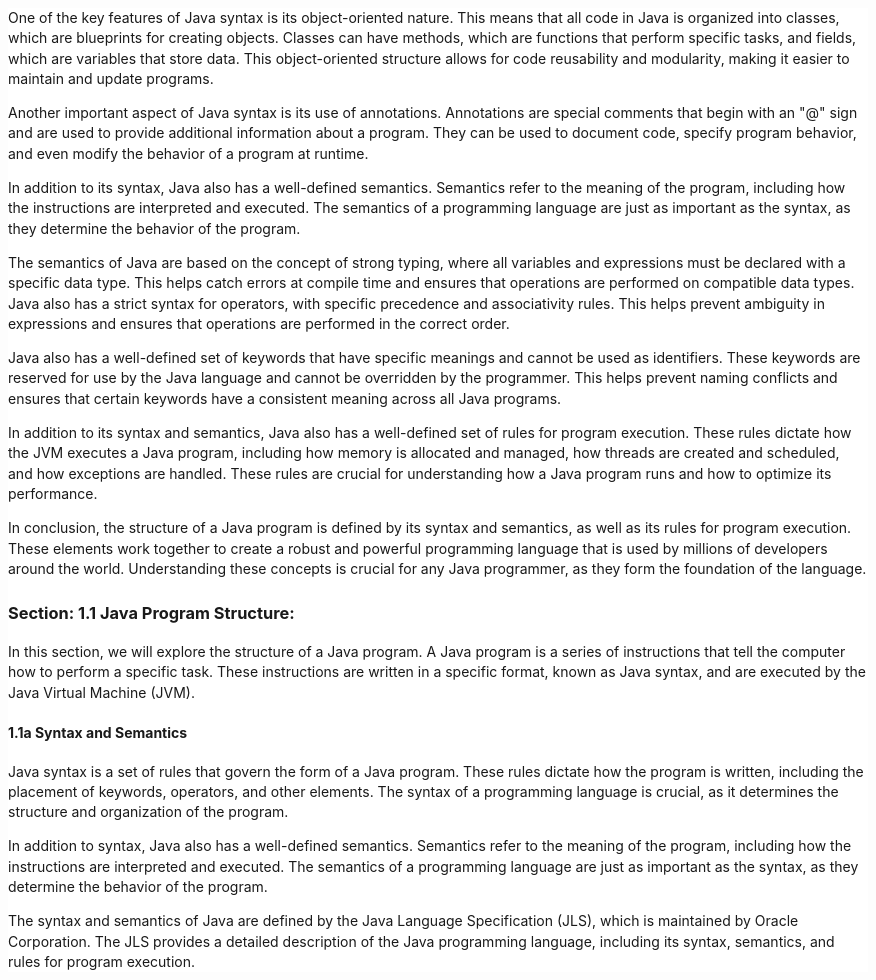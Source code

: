 One of the key features of Java syntax is its object-oriented nature. This means that all code in Java is organized into classes, which are blueprints for creating objects. Classes can have methods, which are functions that perform specific tasks, and fields, which are variables that store data. This object-oriented structure allows for code reusability and modularity, making it easier to maintain and update programs.

Another important aspect of Java syntax is its use of annotations. Annotations are special comments that begin with an "@" sign and are used to provide additional information about a program. They can be used to document code, specify program behavior, and even modify the behavior of a program at runtime.

In addition to its syntax, Java also has a well-defined semantics. Semantics refer to the meaning of the program, including how the instructions are interpreted and executed. The semantics of a programming language are just as important as the syntax, as they determine the behavior of the program.

The semantics of Java are based on the concept of strong typing, where all variables and expressions must be declared with a specific data type. This helps catch errors at compile time and ensures that operations are performed on compatible data types. Java also has a strict syntax for operators, with specific precedence and associativity rules. This helps prevent ambiguity in expressions and ensures that operations are performed in the correct order.

Java also has a well-defined set of keywords that have specific meanings and cannot be used as identifiers. These keywords are reserved for use by the Java language and cannot be overridden by the programmer. This helps prevent naming conflicts and ensures that certain keywords have a consistent meaning across all Java programs.

In addition to its syntax and semantics, Java also has a well-defined set of rules for program execution. These rules dictate how the JVM executes a Java program, including how memory is allocated and managed, how threads are created and scheduled, and how exceptions are handled. These rules are crucial for understanding how a Java program runs and how to optimize its performance.

In conclusion, the structure of a Java program is defined by its syntax and semantics, as well as its rules for program execution. These elements work together to create a robust and powerful programming language that is used by millions of developers around the world. Understanding these concepts is crucial for any Java programmer, as they form the foundation of the language.





### Section: 1.1 Java Program Structure:

In this section, we will explore the structure of a Java program. A Java program is a series of instructions that tell the computer how to perform a specific task. These instructions are written in a specific format, known as Java syntax, and are executed by the Java Virtual Machine (JVM).

#### 1.1a Syntax and Semantics

Java syntax is a set of rules that govern the form of a Java program. These rules dictate how the program is written, including the placement of keywords, operators, and other elements. The syntax of a programming language is crucial, as it determines the structure and organization of the program.

In addition to syntax, Java also has a well-defined semantics. Semantics refer to the meaning of the program, including how the instructions are interpreted and executed. The semantics of a programming language are just as important as the syntax, as they determine the behavior of the program.

The syntax and semantics of Java are defined by the Java Language Specification (JLS), which is maintained by Oracle Corporation. The JLS provides a detailed description of the Java programming language, including its syntax, semantics, and rules for program execution.
